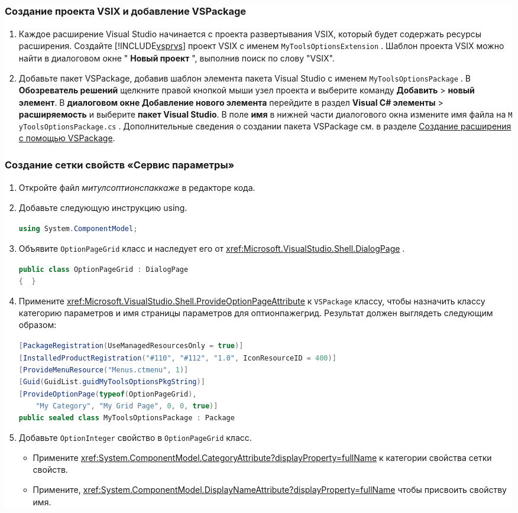 ### <a name="to-create-the-vsix-project-and-add-a-vspackage"></a>Создание проекта VSIX и добавление VSPackage

1. Каждое расширение Visual Studio начинается с проекта развертывания VSIX, который будет содержать ресурсы расширения. Создайте [!INCLUDE[vsprvs](../code-quality/includes/vsprvs_md.md)] проект VSIX с именем `MyToolsOptionsExtension` . Шаблон проекта VSIX можно найти в диалоговом окне " **Новый проект** ", выполнив поиск по слову "VSIX".

2. Добавьте пакет VSPackage, добавив шаблон элемента пакета Visual Studio с именем `MyToolsOptionsPackage` . В **Обозреватель решений** щелкните правой кнопкой мыши узел проекта и выберите команду **Добавить**  >  **новый элемент**. В **диалоговом окне Добавление нового элемента** перейдите в раздел **Visual C# элементы**  >  **расширяемость** и выберите **пакет Visual Studio**. В поле **имя** в нижней части диалогового окна измените имя файла на `MyToolsOptionsPackage.cs` . Дополнительные сведения о создании пакета VSPackage см. в разделе [Создание расширения с помощью VSPackage](../extensibility/creating-an-extension-with-a-vspackage.md).

### <a name="to-create-the-tools-options-property-grid"></a>Создание сетки свойств «Сервис параметры»

1. Откройте файл *митулсоптионспаккаже* в редакторе кода.

2. Добавьте следующую инструкцию using.

   ```csharp
   using System.ComponentModel;
   ```

3. Объявите `OptionPageGrid` класс и наследует его от <xref:Microsoft.VisualStudio.Shell.DialogPage> .

   ```csharp
   public class OptionPageGrid : DialogPage
   {  }
   ```

4. Примените <xref:Microsoft.VisualStudio.Shell.ProvideOptionPageAttribute> к `VSPackage` классу, чтобы назначить классу категорию параметров и имя страницы параметров для оптионпажегрид. Результат должен выглядеть следующим образом:

    ```csharp
    [PackageRegistration(UseManagedResourcesOnly = true)]
    [InstalledProductRegistration("#110", "#112", "1.0", IconResourceID = 400)]
    [ProvideMenuResource("Menus.ctmenu", 1)]
    [Guid(GuidList.guidMyToolsOptionsPkgString)]
    [ProvideOptionPage(typeof(OptionPageGrid),
        "My Category", "My Grid Page", 0, 0, true)]
    public sealed class MyToolsOptionsPackage : Package
    ```

5. Добавьте `OptionInteger` свойство в `OptionPageGrid` класс.

    - Примените <xref:System.ComponentModel.CategoryAttribute?displayProperty=fullName> к категории свойства сетки свойств.

    - Примените, <xref:System.ComponentModel.DisplayNameAttribute?displayProperty=fullName> чтобы присвоить свойству имя.

